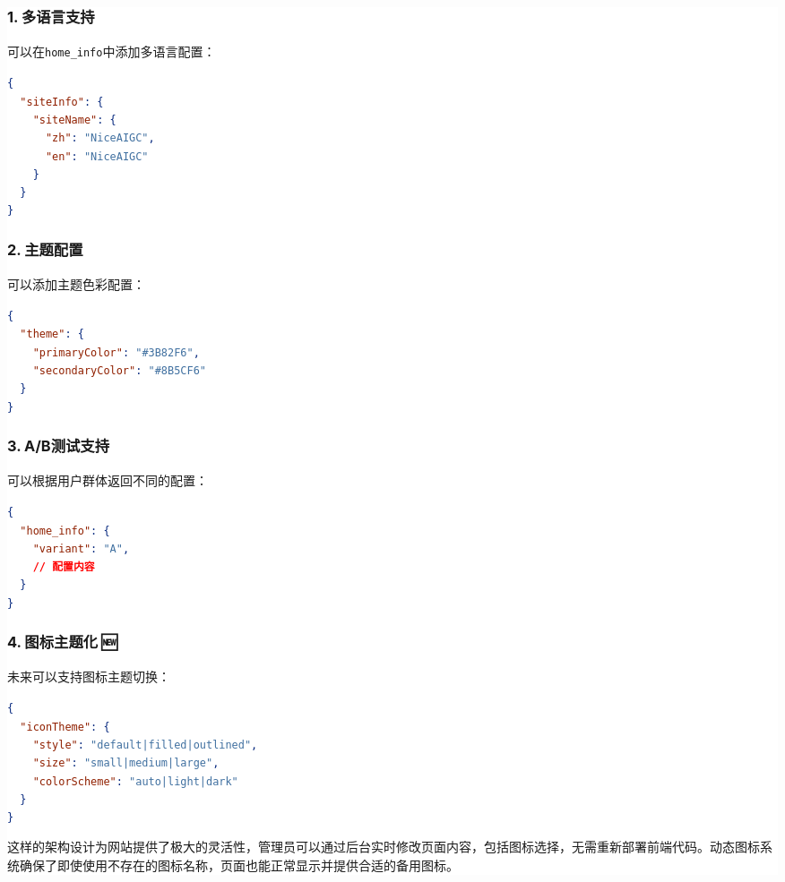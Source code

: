 ### 1. 多语言支持
可以在`home_info`中添加多语言配置：
```json
{
  "siteInfo": {
    "siteName": {
      "zh": "NiceAIGC",
      "en": "NiceAIGC"
    }
  }
}
```

### 2. 主题配置
可以添加主题色彩配置：
```json
{
  "theme": {
    "primaryColor": "#3B82F6",
    "secondaryColor": "#8B5CF6"
  }
}
```

### 3. A/B测试支持
可以根据用户群体返回不同的配置：
```json
{
  "home_info": {
    "variant": "A",
    // 配置内容
  }
}
```

### 4. 图标主题化 🆕
未来可以支持图标主题切换：
```json
{
  "iconTheme": {
    "style": "default|filled|outlined",
    "size": "small|medium|large",
    "colorScheme": "auto|light|dark"
  }
}
```

这样的架构设计为网站提供了极大的灵活性，管理员可以通过后台实时修改页面内容，包括图标选择，无需重新部署前端代码。动态图标系统确保了即使使用不存在的图标名称，页面也能正常显示并提供合适的备用图标。 